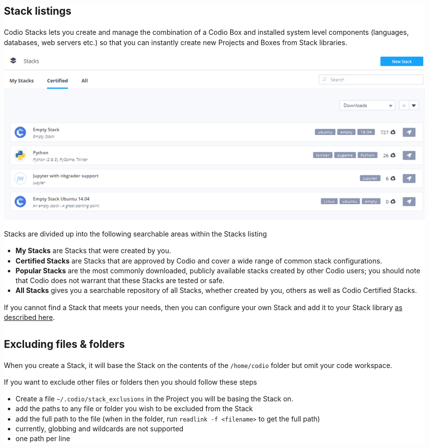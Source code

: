 ## Stack listings
Codio Stacks lets you create and manage the combination of a Codio Box and installed system level components (languages, databases, web servers etc.) so that you can instantly create new Projects and Boxes from Stack libraries.

![Stacks List](/img/stacks_list.png)

Stacks are divided up into the following searchable areas within the Stacks listing

- **My Stacks** are Stacks that were created by you.
- **Certified Stacks** are Stacks that are approved by Codio and cover a wide range of common stack configurations.
- **Popular Stacks** are the most commonly downloaded, publicly available stacks created by other Codio users; you should note that Codio does not warrant that these Stacks are tested or safe.
- **All Stacks** gives you a searchable repository of all Stacks, whether created by you, others as well as Codio Certified Stacks.

If you cannot find a Stack that meets your needs, then you can configure your own Stack and add it to your Stack library [as described here](/project/stacks/#creating-a-stack).

## Excluding files & folders
When you create a Stack, it will base the Stack on the contents of the `/home/codio` folder but omit your code workspace.

If you want to exclude other files or folders then you should follow these steps

- Create a file `~/.codio/stack_exclusions` in the Project you will be basing the Stack on.
- add the paths to any file or folder you wish to be excluded from the Stack
- add the full path to the file (when in the folder, run `readlink -f <filename>` to get the full path)
- currently, globbing and wildcards are not supported
- one path per line




